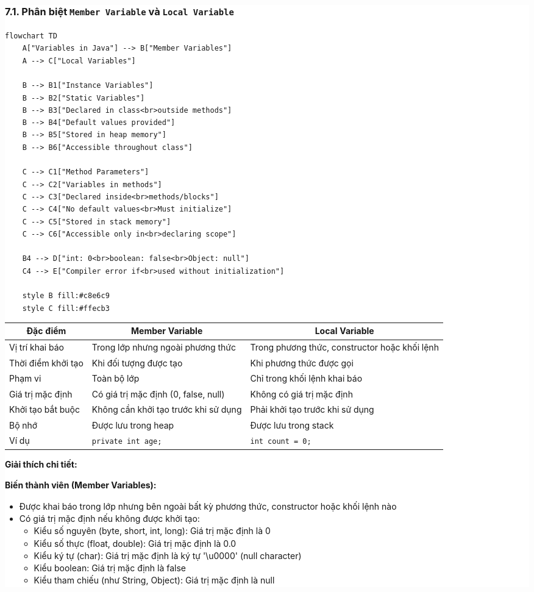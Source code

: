 ### 7.1. Phân biệt `Member Variable` và `Local Variable`

```mermaid
flowchart TD
    A["Variables in Java"] --> B["Member Variables"]
    A --> C["Local Variables"]
    
    B --> B1["Instance Variables"]
    B --> B2["Static Variables"]
    B --> B3["Declared in class<br>outside methods"]
    B --> B4["Default values provided"]
    B --> B5["Stored in heap memory"]
    B --> B6["Accessible throughout class"]
    
    C --> C1["Method Parameters"]
    C --> C2["Variables in methods"]
    C --> C3["Declared inside<br>methods/blocks"]
    C --> C4["No default values<br>Must initialize"]
    C --> C5["Stored in stack memory"]
    C --> C6["Accessible only in<br>declaring scope"]
    
    B4 --> D["int: 0<br>boolean: false<br>Object: null"]
    C4 --> E["Compiler error if<br>used without initialization"]
    
    style B fill:#c8e6c9
    style C fill:#ffecb3
```

| Đặc điểm | Member Variable | Local Variable |
| --- | --- | --- |
| Vị trí khai báo | Trong lớp nhưng ngoài phương thức | Trong phương thức, constructor hoặc khối lệnh |
| Thời điểm khởi tạo | Khi đối tượng được tạo | Khi phương thức được gọi |
| Phạm vi | Toàn bộ lớp | Chỉ trong khối lệnh khai báo |
| Giá trị mặc định | Có giá trị mặc định (0, false, null) | Không có giá trị mặc định |
| Khởi tạo bắt buộc | Không cần khởi tạo trước khi sử dụng | Phải khởi tạo trước khi sử dụng |
| Bộ nhớ | Được lưu trong heap | Được lưu trong stack |
| Ví dụ | `private int age;` | `int count = 0;` |

**Giải thích chi tiết:**

**Biến thành viên (Member Variables):**
- Được khai báo trong lớp nhưng bên ngoài bất kỳ phương thức, constructor hoặc khối lệnh nào
- Có giá trị mặc định nếu không được khởi tạo:
  - Kiểu số nguyên (byte, short, int, long): Giá trị mặc định là 0
  - Kiểu số thực (float, double): Giá trị mặc định là 0.0
  - Kiểu ký tự (char): Giá trị mặc định là ký tự '\u0000' (null character)
  - Kiểu boolean: Giá trị mặc định là false
  - Kiểu tham chiếu (như String, Object): Giá trị mặc định là null

